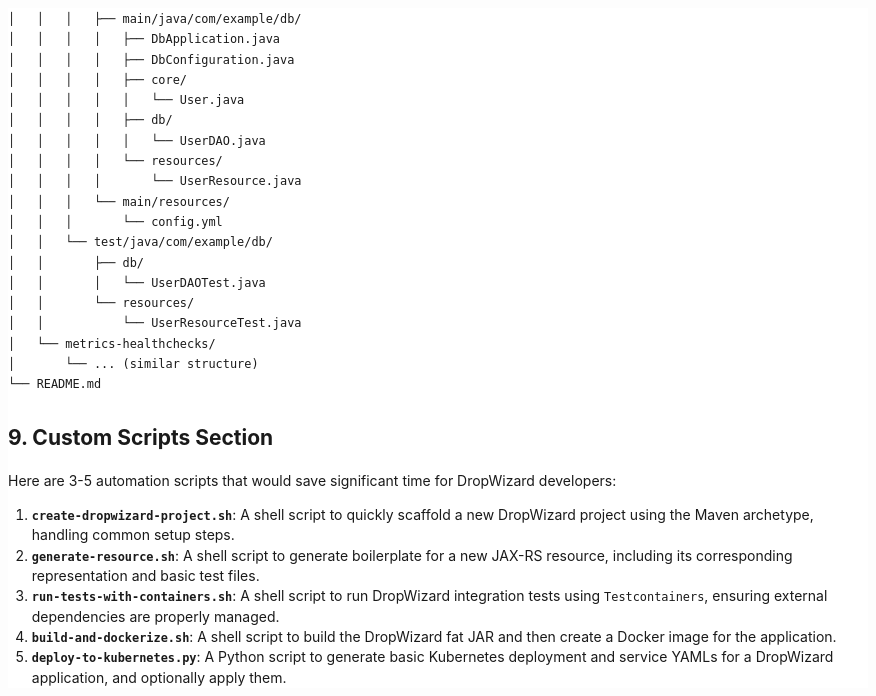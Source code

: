 ```
│   │   │   ├── main/java/com/example/db/
│   │   │   │   ├── DbApplication.java
│   │   │   │   ├── DbConfiguration.java
│   │   │   │   ├── core/
│   │   │   │   │   └── User.java
│   │   │   │   ├── db/
│   │   │   │   │   └── UserDAO.java
│   │   │   │   └── resources/
│   │   │   │       └── UserResource.java
│   │   │   └── main/resources/
│   │   │       └── config.yml
│   │   └── test/java/com/example/db/
│   │       ├── db/
│   │       │   └── UserDAOTest.java
│   │       └── resources/
│   │           └── UserResourceTest.java
│   └── metrics-healthchecks/
│       └── ... (similar structure)
└── README.md
```

## 9. Custom Scripts Section

Here are 3-5 automation scripts that would save significant time for DropWizard developers:

1.  **`create-dropwizard-project.sh`**: A shell script to quickly scaffold a new DropWizard project using the Maven archetype, handling common setup steps.
2.  **`generate-resource.sh`**: A shell script to generate boilerplate for a new JAX-RS resource, including its corresponding representation and basic test files.
3.  **`run-tests-with-containers.sh`**: A shell script to run DropWizard integration tests using `Testcontainers`, ensuring external dependencies are properly managed.
4.  **`build-and-dockerize.sh`**: A shell script to build the DropWizard fat JAR and then create a Docker image for the application.
5.  **`deploy-to-kubernetes.py`**: A Python script to generate basic Kubernetes deployment and service YAMLs for a DropWizard application, and optionally apply them.

```